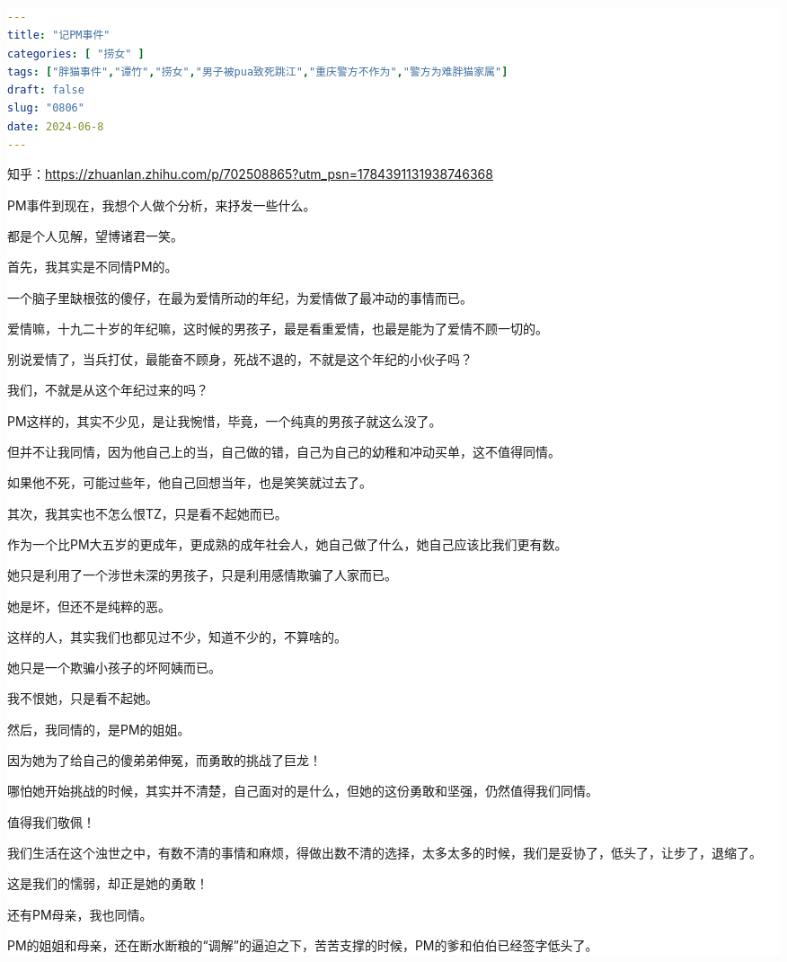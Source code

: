 ```yaml
---
title: "记PM事件"
categories: [ "捞女" ]
tags: ["胖猫事件","谭竹","捞女","男子被pua致死跳江","重庆警方不作为","警方为难胖猫家属"]
draft: false
slug: "0806"
date: 2024-06-8
---
```

知乎：https://zhuanlan.zhihu.com/p/702508865?utm_psn=1784391131938746368


PM事件到现在，我想个人做个分析，来抒发一些什么。

都是个人见解，望博诸君一笑。

首先，我其实是不同情PM的。

一个脑子里缺根弦的傻仔，在最为爱情所动的年纪，为爱情做了最冲动的事情而已。

爱情嘛，十九二十岁的年纪嘛，这时候的男孩子，最是看重爱情，也最是能为了爱情不顾一切的。

别说爱情了，当兵打仗，最能奋不顾身，死战不退的，不就是这个年纪的小伙子吗？

我们，不就是从这个年纪过来的吗？

PM这样的，其实不少见，是让我惋惜，毕竟，一个纯真的男孩子就这么没了。

但并不让我同情，因为他自己上的当，自己做的错，自己为自己的幼稚和冲动买单，这不值得同情。

如果他不死，可能过些年，他自己回想当年，也是笑笑就过去了。

其次，我其实也不怎么恨TZ，只是看不起她而已。

作为一个比PM大五岁的更成年，更成熟的成年社会人，她自己做了什么，她自己应该比我们更有数。

她只是利用了一个涉世未深的男孩子，只是利用感情欺骗了人家而已。

她是坏，但还不是纯粹的恶。

这样的人，其实我们也都见过不少，知道不少的，不算啥的。

她只是一个欺骗小孩子的坏阿姨而已。

我不恨她，只是看不起她。

然后，我同情的，是PM的姐姐。

因为她为了给自己的傻弟弟伸冤，而勇敢的挑战了巨龙！

哪怕她开始挑战的时候，其实并不清楚，自己面对的是什么，但她的这份勇敢和坚强，仍然值得我们同情。

值得我们敬佩！

我们生活在这个浊世之中，有数不清的事情和麻烦，得做出数不清的选择，太多太多的时候，我们是妥协了，低头了，让步了，退缩了。

这是我们的懦弱，却正是她的勇敢！

还有PM母亲，我也同情。

PM的姐姐和母亲，还在断水断粮的“调解”的逼迫之下，苦苦支撑的时候，PM的爹和伯伯已经签字低头了。
